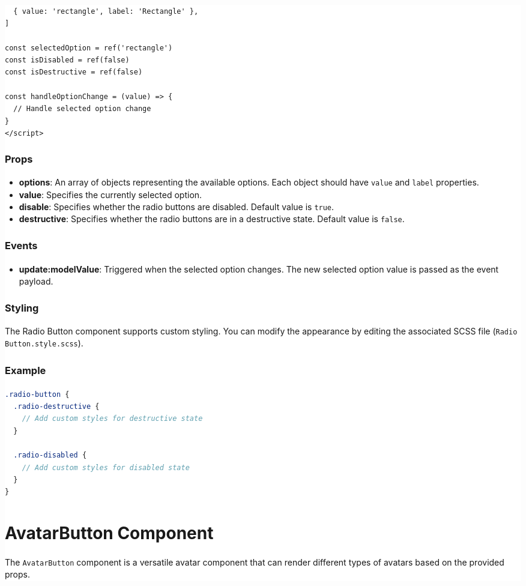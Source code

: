 ```vue
  { value: 'rectangle', label: 'Rectangle' },
]

const selectedOption = ref('rectangle')
const isDisabled = ref(false)
const isDestructive = ref(false)

const handleOptionChange = (value) => {
  // Handle selected option change
}
</script>
```

### Props

- **options**: An array of objects representing the available options. Each object should have `value` and `label` properties.
- **value**: Specifies the currently selected option.
- **disable**: Specifies whether the radio buttons are disabled. Default value is `true`.
- **destructive**: Specifies whether the radio buttons are in a destructive state. Default value is `false`.

### Events

- **update:modelValue**: Triggered when the selected option changes. The new selected option value is passed as the event payload.

### Styling

The Radio Button component supports custom styling. You can modify the appearance by editing the associated SCSS file (`RadioButton.style.scss`).

### Example

```scss
.radio-button {
  .radio-destructive {
    // Add custom styles for destructive state
  }

  .radio-disabled {
    // Add custom styles for disabled state
  }
}
```

# AvatarButton Component

The `AvatarButton` component is a versatile avatar component that can render different types of avatars based on the provided props.

